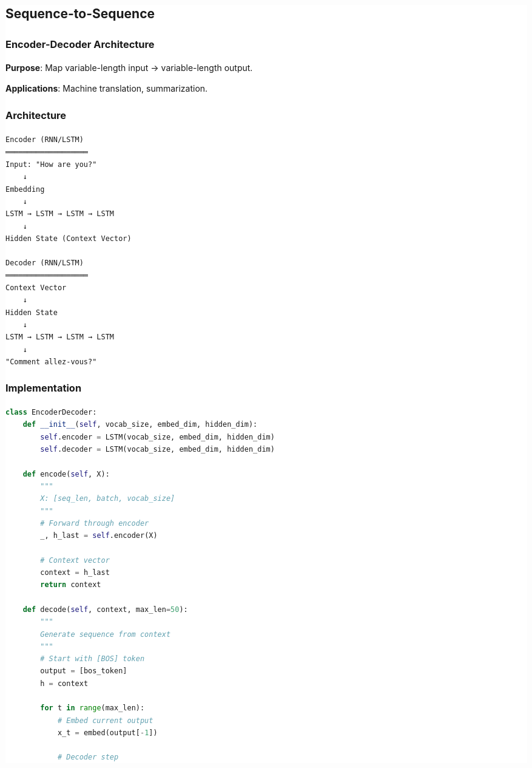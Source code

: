 
## Sequence-to-Sequence

### Encoder-Decoder Architecture

**Purpose**: Map variable-length input → variable-length output.

**Applications**: Machine translation, summarization.

### Architecture

```
Encoder (RNN/LSTM)
═══════════════════
Input: "How are you?"
    ↓
Embedding
    ↓
LSTM → LSTM → LSTM → LSTM
    ↓
Hidden State (Context Vector)

Decoder (RNN/LSTM)
═══════════════════
Context Vector
    ↓
Hidden State
    ↓
LSTM → LSTM → LSTM → LSTM
    ↓
"Comment allez-vous?"
```

### Implementation

```python
class EncoderDecoder:
    def __init__(self, vocab_size, embed_dim, hidden_dim):
        self.encoder = LSTM(vocab_size, embed_dim, hidden_dim)
        self.decoder = LSTM(vocab_size, embed_dim, hidden_dim)
    
    def encode(self, X):
        """
        X: [seq_len, batch, vocab_size]
        """
        # Forward through encoder
        _, h_last = self.encoder(X)
        
        # Context vector
        context = h_last
        return context
    
    def decode(self, context, max_len=50):
        """
        Generate sequence from context
        """
        # Start with [BOS] token
        output = [bos_token]
        h = context
        
        for t in range(max_len):
            # Embed current output
            x_t = embed(output[-1])
            
            # Decoder step
```